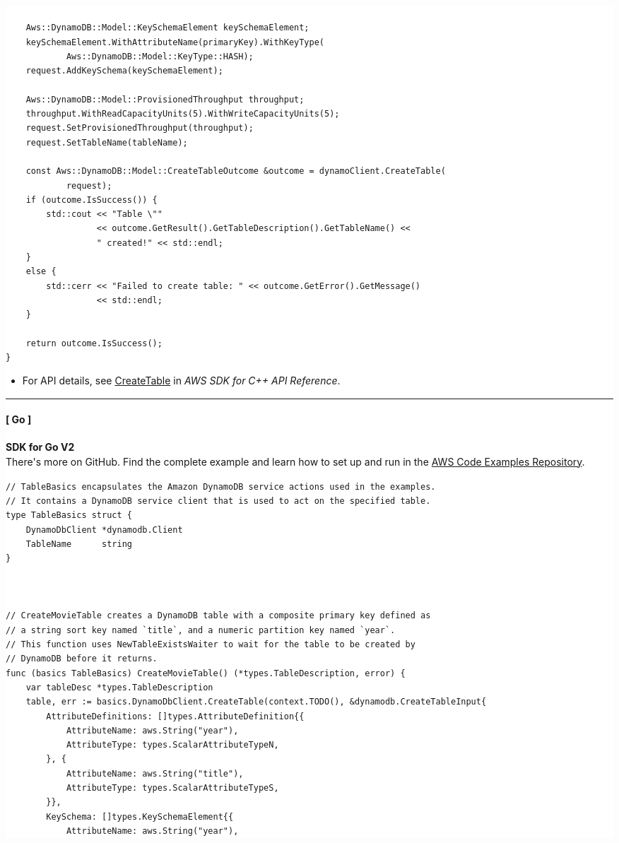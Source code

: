 ```

    Aws::DynamoDB::Model::KeySchemaElement keySchemaElement;
    keySchemaElement.WithAttributeName(primaryKey).WithKeyType(
            Aws::DynamoDB::Model::KeyType::HASH);
    request.AddKeySchema(keySchemaElement);

    Aws::DynamoDB::Model::ProvisionedThroughput throughput;
    throughput.WithReadCapacityUnits(5).WithWriteCapacityUnits(5);
    request.SetProvisionedThroughput(throughput);
    request.SetTableName(tableName);

    const Aws::DynamoDB::Model::CreateTableOutcome &outcome = dynamoClient.CreateTable(
            request);
    if (outcome.IsSuccess()) {
        std::cout << "Table \""
                  << outcome.GetResult().GetTableDescription().GetTableName() <<
                  " created!" << std::endl;
    }
    else {
        std::cerr << "Failed to create table: " << outcome.GetError().GetMessage()
                  << std::endl;
    }

    return outcome.IsSuccess();
}
```
+  For API details, see [CreateTable](https://docs.aws.amazon.com/goto/SdkForCpp/dynamodb-2012-08-10/CreateTable) in *AWS SDK for C\+\+ API Reference*\. 

------
#### [ Go ]

**SDK for Go V2**  
 There's more on GitHub\. Find the complete example and learn how to set up and run in the [AWS Code Examples Repository](https://github.com/awsdocs/aws-doc-sdk-examples/tree/main/gov2/dynamodb#code-examples)\. 
  

```
// TableBasics encapsulates the Amazon DynamoDB service actions used in the examples.
// It contains a DynamoDB service client that is used to act on the specified table.
type TableBasics struct {
	DynamoDbClient *dynamodb.Client
	TableName      string
}



// CreateMovieTable creates a DynamoDB table with a composite primary key defined as
// a string sort key named `title`, and a numeric partition key named `year`.
// This function uses NewTableExistsWaiter to wait for the table to be created by
// DynamoDB before it returns.
func (basics TableBasics) CreateMovieTable() (*types.TableDescription, error) {
	var tableDesc *types.TableDescription
	table, err := basics.DynamoDbClient.CreateTable(context.TODO(), &dynamodb.CreateTableInput{
		AttributeDefinitions: []types.AttributeDefinition{{
			AttributeName: aws.String("year"),
			AttributeType: types.ScalarAttributeTypeN,
		}, {
			AttributeName: aws.String("title"),
			AttributeType: types.ScalarAttributeTypeS,
		}},
		KeySchema: []types.KeySchemaElement{{
			AttributeName: aws.String("year"),
```